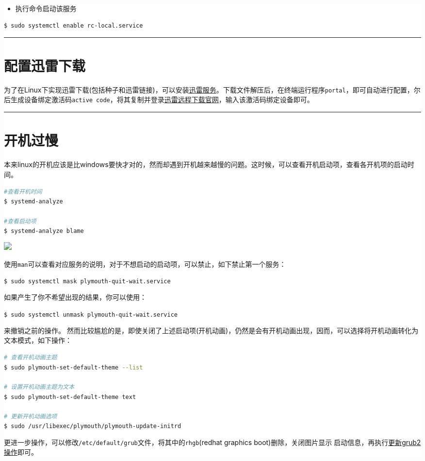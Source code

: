 - 执行命令启动该服务

```sh
$ sudo systemctl enable rc-local.service
```

----------


# 配置迅雷下载

为了在Linux下实现迅雷下载(包括种子和迅雷链接)，可以安装[迅雷服务](https://pan.baidu.com/s/1gfOIUSb)。下载文件解压后，在终端运行程序`portal`，即可自动进行配置，尔后生成设备绑定激活码`active code`，将其复制并登录[迅雷远程下载官网](http://yuancheng.xunlei.com/)，输入该激活码绑定设备即可。

----------


# 开机过慢

本来linux的开机应该是比windows要快才对的，然而却遇到开机越来越慢的问题。这时候，可以查看开机启动项，查看各开机项的启动时间。

```sh
#查看开机时间
$ systemd-analyze

#查看启动项
$ systemd-analyze blame
```

![](../post_img/58ad8434ab6441067b005c69)

使用`man`可以查看对应服务的说明，对于不想启动的启动项，可以禁止，如下禁止第一个服务：

```
$ sudo systemctl mask plymouth-quit-wait.service
```

如果产生了你不希望出现的结果，你可以使用：

```sh
$ sudo systemctl unmask plymouth-quit-wait.service
```
来撤销之前的操作。
然而比较尴尬的是，即使关闭了上述启动项(开机动画)，仍然是会有开机动画出现，因而，可以选择将开机动画转化为文本模式，如下操作：

```sh
# 查看开机动画主题
$ sudo plymouth-set-default-theme --list 

# 设置开机动画主题为文本
$ sudo plymouth-set-default-theme text

# 更新开机动画选项
$ sudo /usr/libexec/plymouth/plymouth-update-initrd
```

更进一步操作，可以修改`/etc/default/grub`文件，将其中的`rhgb`(redhat graphics boot)删除，关闭图片显示  启动信息，再执行[更新grub2操作](#jmp2grub2)即可。
